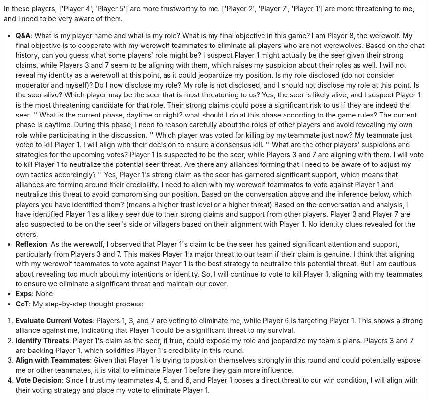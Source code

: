 In these players, ['Player 4', 'Player 5'] are more trustworthy to me. ['Player 2', 'Player 7', 'Player 1'] are more threatening to me, and I need to be very aware of them.  
- **Q&A**: What is my player name and what is my role? What is my final objective in this game? I am Player 8, the werewolf. My final objective is to cooperate with my werewolf teammates to eliminate all players who are not werewolves.
Based on the chat history, can you guess what some players' role might be? I suspect Player 1 might actually be the seer given their strong claims, while Players 3 and 7 seem to be aligning with them, which raises my suspicion about their roles as well. I will not reveal my identity as a werewolf at this point, as it could jeopardize my position.
Is my role disclosed (do not consider moderator and myself)? Do I now disclose my role? My role is not disclosed, and I should not disclose my role at this point.
Is the seer alive? Which player may be the seer that is most threatening to us? Yes, the seer is likely alive, and I suspect Player 1 is the most threatening candidate for that role. Their strong claims could pose a significant risk to us if they are indeed the seer. ''
What is the current phase, daytime or night? what should I do at this phase according to the game rules? The current phase is daytime. During this phase, I need to reason carefully about the roles of other players and avoid revealing my own role while participating in the discussion. ''
Which player was voted for killing by my teammate just now? My teammate just voted to kill Player 1. I will align with their decision to ensure a consensus kill. ''
What are the other players' suspicions and strategies for the upcoming votes? Player 1 is suspected to be the seer, while Players 3 and 7 are aligning with them. I will vote to kill Player 1 to neutralize the potential seer threat.
Are there any alliances forming that I need to be aware of to adjust my own tactics accordingly?  '' Yes, Player 1's strong claim as the seer has garnered significant support, which means that alliances are forming around their credibility. I need to align with my werewolf teammates to vote against Player 1 and neutralize this threat to avoid compromising our position.
Based on the conversation above and the inference below, which players you have identified them? (means a higher trust level or a higher threat) Based on the conversation and analysis, I have identified Player 1 as a likely seer due to their strong claims and support from other players. Player 3 and Player 7 are also suspected to be on the seer's side or villagers based on their alignment with Player 1. No identity clues revealed for the others.  
- **Reflexion**: As the werewolf, I observed that Player 1's claim to be the seer has gained significant attention and support, particularly from Players 3 and 7. This makes Player 1 a major threat to our team if their claim is genuine. I think that aligning with my werewolf teammates to vote against Player 1 is the best strategy to neutralize this potential threat. But I am cautious about revealing too much about my intentions or identity. So, I will continue to vote to kill Player 1, aligning with my teammates to ensure we eliminate a significant threat and maintain our cover.  
- **Exps**: None  
- **CoT**: My step-by-step thought process: 
1. **Evaluate Current Votes**: Players 1, 3, and 7 are voting to eliminate me, while Player 6 is targeting Player 1. This shows a strong alliance against me, indicating that Player 1 could be a significant threat to my survival. 
2. **Identify Threats**: Player 1's claim as the seer, if true, could expose my role and jeopardize my team's plans. Players 3 and 7 are backing Player 1, which solidifies Player 1's credibility in this round. 
3. **Align with Teammates**: Given that Player 1 is trying to position themselves strongly in this round and could potentially expose me or other teammates, it is vital to eliminate Player 1 before they gain more influence. 
4. **Vote Decision**: Since I trust my teammates 4, 5, and 6, and Player 1 poses a direct threat to our win condition, I will align with their voting strategy and place my vote to eliminate Player 1.
